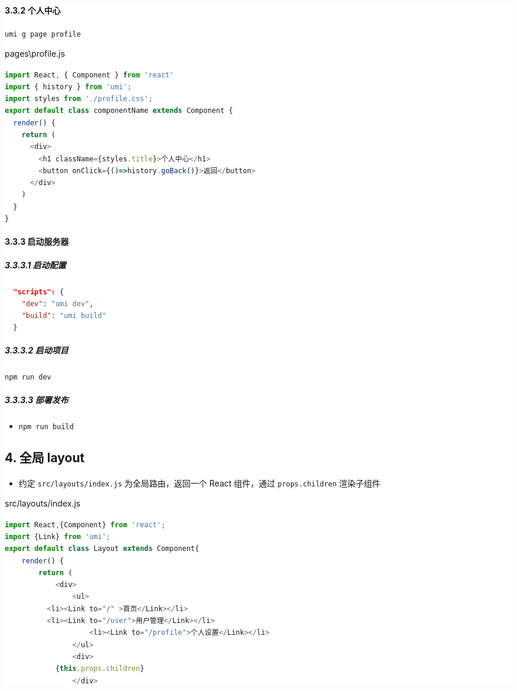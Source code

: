 #### 3.3.2 个人中心

```js
umi g page profile
```

pages\profile.js

```js
import React, { Component } from 'react'
import { history } from 'umi';
import styles from './profile.css';
export default class componentName extends Component {
  render() {
    return (
      <div>
        <h1 className={styles.title}>个人中心</h1>
        <button onClick={()=>history.goBack()}>返回</button>
      </div>
    )
  }
}
```

#### 3.3.3 启动服务器

##### 3.3.3.1 启动配置

```json
  "scripts": {
    "dev": "umi dev",
    "build": "umi build"
  }
```

##### 3.3.3.2 启动项目

```js
npm run dev
```

##### 3.3.3.3 部署发布

- ```js
  npm run build
  ```

## 4. 全局 layout

- 约定 `src/layouts/index.js` 为全局路由，返回一个 React 组件，通过 `props.children` 渲染子组件

src/layouts/index.js

```js
import React,{Component} from 'react';
import {Link} from 'umi';
export default class Layout extends Component{
    render() {
        return (
            <div>
                <ul>
          <li><Link to="/" >首页</Link></li>
          <li><Link to="/user">用户管理</Link></li>
                    <li><Link to="/profile">个人设置</Link></li>
                </ul>
                <div>
            {this.props.children}
                </div>
  ```